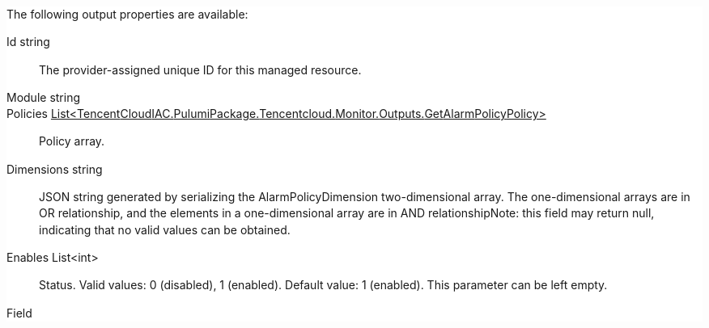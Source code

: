The following output properties are available:



<div>
<pulumi-choosable type="language" values="csharp">
<dl class="resources-properties"><dt class="property-"
            title="">
        <span id="id_csharp">
<a data-swiftype-name="resource-property" data-swiftype-type="text" href="#id_csharp" style="color: inherit; text-decoration: inherit;">Id</a>
</span>
        <span class="property-indicator"></span>
        <span class="property-type">string</span>
    </dt>
    <dd><p>The provider-assigned unique ID for this managed resource.</p>
</dd><dt class="property-"
            title="">
        <span id="module_csharp">
<a data-swiftype-name="resource-property" data-swiftype-type="text" href="#module_csharp" style="color: inherit; text-decoration: inherit;">Module</a>
</span>
        <span class="property-indicator"></span>
        <span class="property-type">string</span>
    </dt>
    <dd></dd><dt class="property-"
            title="">
        <span id="policies_csharp">
<a data-swiftype-name="resource-property" data-swiftype-type="text" href="#policies_csharp" style="color: inherit; text-decoration: inherit;">Policies</a>
</span>
        <span class="property-indicator"></span>
        <span class="property-type"><a href="#getalarmpolicypolicy">List&lt;Tencent<wbr>Cloud<wbr>IAC.<wbr>Pulumi<wbr>Package.<wbr>Tencentcloud.<wbr>Monitor.<wbr>Outputs.<wbr>Get<wbr>Alarm<wbr>Policy<wbr>Policy&gt;</a></span>
    </dt>
    <dd><p>Policy array.</p>
</dd><dt class="property-"
            title="">
        <span id="dimensions_csharp">
<a data-swiftype-name="resource-property" data-swiftype-type="text" href="#dimensions_csharp" style="color: inherit; text-decoration: inherit;">Dimensions</a>
</span>
        <span class="property-indicator"></span>
        <span class="property-type">string</span>
    </dt>
    <dd><p>JSON string generated by serializing the AlarmPolicyDimension two-dimensional array. The one-dimensional arrays are in OR relationship, and the elements in a one-dimensional array are in AND relationshipNote: this field may return null, indicating that no valid values can be obtained.</p>
</dd><dt class="property-"
            title="">
        <span id="enables_csharp">
<a data-swiftype-name="resource-property" data-swiftype-type="text" href="#enables_csharp" style="color: inherit; text-decoration: inherit;">Enables</a>
</span>
        <span class="property-indicator"></span>
        <span class="property-type">List&lt;int&gt;</span>
    </dt>
    <dd><p>Status. Valid values: 0 (disabled), 1 (enabled). Default value: 1 (enabled). This parameter can be left empty.</p>
</dd><dt class="property-"
            title="">
        <span id="field_csharp">
<a data-swiftype-name="resource-property" data-swiftype-type="text" href="#field_csharp" style="color: inherit; text-decoration: inherit;">Field</a>
